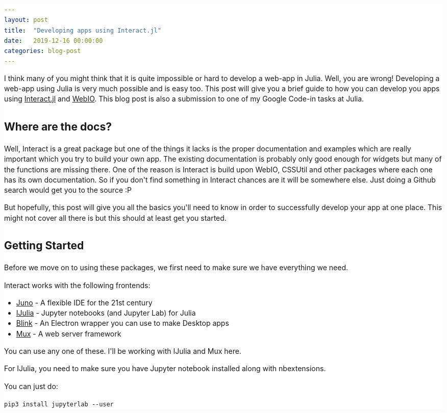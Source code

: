 ```yaml
---
layout: post
title:  "Developing apps using Interact.jl"
date:   2019-12-16 00:00:00
categories: blog-post
---
```


I think many of you might think that it is quite impossible or hard to develop
a web-app in Julia. Well, you are wrong! Developing a web-app using Julia is
very much possible and is easy too. This post will give you a brief guide to
how you can develop you apps using
[Interact.jl](https://github.com/JuliaGizmos/Interact.jl) and
[WebIO](https://github.com/JuliaGizmos/WebIO.jl).
This blog post is also a submission to one of my Google Code-in tasks at Julia.

## Where are the docs?

Well, Interact is a great package but one of the things it lacks is the
proper documentation and examples which are really important which you try
to build your own app. The existing documentation is probably only good enough
for widgets but many of the functions are missing there. One of the reason is
Interact is build upon WebIO, CSSUtil and other packages where each one has its
own documentation. So if you don't find something in Interact chances are it
will be somewhere else. Just doing a Github search would get you to the source
:P

But hopefully, this post will give you all the basics you'll
need to know in order to successfully develop your app at one place.
This might not cover all there is but this should at least get you started.

## Getting Started

Before we move on to using these packages, we first need to make sure we have
everything we need.

Interact works with the following frontends:
- [Juno](http://junolab.org/) - A flexible IDE for the 21st century
- [IJulia](https://github.com/JuliaLang/IJulia.jl) - Jupyter notebooks
(and Jupyter Lab) for Julia
- [Blink](https://github.com/JunoLab/Blink.jl) - An Electron wrapper you can
use to make Desktop apps
- [Mux](https://github.com/JuliaWeb/Mux.jl) - A web server framework

You can use any one of these. I'll be working with IJulia and Mux here.

For IJulia, you need to make sure you have Jupyter notebook installed along
with nbextensions.

You can just do:

```
pip3 install jupyterlab --user
```
